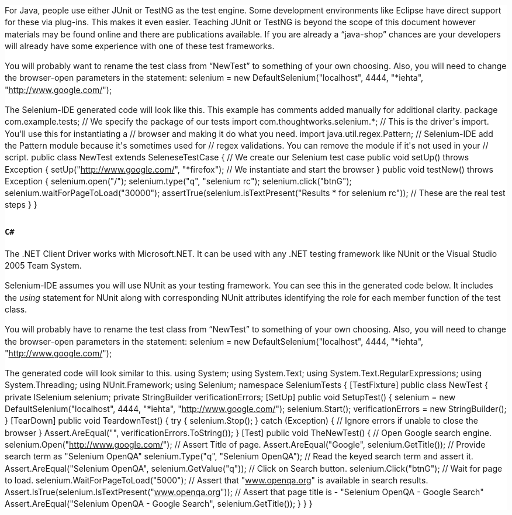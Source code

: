 For Java, people use either JUnit or TestNG as the test engine.   Some development environments like Eclipse have direct support for these via plug-ins. This makes it even easier. Teaching JUnit or TestNG is beyond the scope of this document however materials may be found online and there are publications available. If you are already a “java-shop” chances are your developers will already have some experience with one of these test frameworks.

You will probably want to rename the test class from “NewTest” to something of your own choosing. Also, you will need to change the browser-open parameters in the statement:                   selenium = new DefaultSelenium("localhost", 4444, "*iehta", "http://www.google.com/");     

The Selenium-IDE generated code will look like this. This example has comments added manually for additional clarity.                  package com.example.tests;        // We specify the package of our tests             import com.thoughtworks.selenium.*;        // This is the driver's import. You'll use this for instantiating a        // browser and making it do what you need.             import java.util.regex.Pattern;        // Selenium-IDE add the Pattern module because it's sometimes used for         // regex validations. You can remove the module if it's not used in your         // script.             public class NewTest extends SeleneseTestCase {        // We create our Selenium test case                   public void setUp() throws Exception {                setUp("http://www.google.com/", "*firefox");                     // We instantiate and start the browser              }                   public void testNew() throws Exception {                   selenium.open("/");                   selenium.type("q", "selenium rc");                   selenium.click("btnG");                   selenium.waitForPageToLoad("30000");                   assertTrue(selenium.isTextPresent("Results * for selenium rc"));                   // These are the real test steps             }        }     

### `C#`

The .NET Client Driver works with Microsoft.NET. It can be used with any .NET testing framework like NUnit or the Visual Studio 2005 Team System.

Selenium-IDE assumes you will use NUnit as your testing framework. You can see this in the generated code below. It includes the _using_ statement for NUnit along with corresponding NUnit attributes identifying the role for each member function of the test class.

You will probably have to rename the test class from “NewTest” to something of your own choosing. Also, you will need to change the browser-open parameters in the statement:                   selenium = new DefaultSelenium("localhost", 4444, "*iehta", "http://www.google.com/");     

The generated code will look similar to this.                   using System;         using System.Text;         using System.Text.RegularExpressions;         using System.Threading;         using NUnit.Framework;         using Selenium;                  namespace SeleniumTests              {             [TestFixture]                  public class NewTest                  {             private ISelenium selenium;                  private StringBuilder verificationErrors;                  [SetUp]                  public void SetupTest()                  {                 selenium = new DefaultSelenium("localhost", 4444, "*iehta",                 "http://www.google.com/");                      selenium.Start();                      verificationErrors = new StringBuilder();             }                  [TearDown]                  public void TeardownTest()             {                 try                 {                 selenium.Stop();                 }                      catch (Exception)                 {                 // Ignore errors if unable to close the browser                 }                      Assert.AreEqual("", verificationErrors.ToString());             }             [Test]                  public void TheNewTest()             {                 // Open Google search engine.                         selenium.Open("http://www.google.com/");                                   // Assert Title of page.                 Assert.AreEqual("Google", selenium.GetTitle());                                  // Provide search term as "Selenium OpenQA"                 selenium.Type("q", "Selenium OpenQA");                                  // Read the keyed search term and assert it.                 Assert.AreEqual("Selenium OpenQA", selenium.GetValue("q"));                                  // Click on Search button.                 selenium.Click("btnG");                                  // Wait for page to load.                 selenium.WaitForPageToLoad("5000");                                  // Assert that "www.openqa.org" is available in search results.                 Assert.IsTrue(selenium.IsTextPresent("www.openqa.org"));                                  // Assert that page title is - "Selenium OpenQA - Google Search"                 Assert.AreEqual("Selenium OpenQA - Google Search",                               selenium.GetTitle());             }             }         }     
